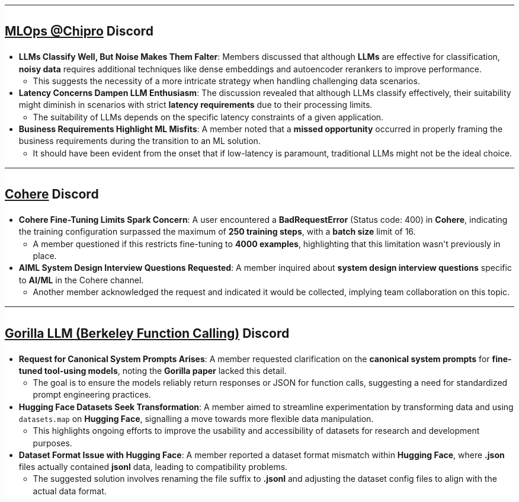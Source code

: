 

---



## [MLOps @Chipro](https://discord.com/channels/814557108065534033) Discord

- **LLMs Classify Well, But Noise Makes Them Falter**: Members discussed that although **LLMs** are effective for classification, **noisy data** requires additional techniques like dense embeddings and autoencoder rerankers to improve performance.
   - This suggests the necessity of a more intricate strategy when handling challenging data scenarios.
- **Latency Concerns Dampen LLM Enthusiasm**: The discussion revealed that although LLMs classify effectively, their suitability might diminish in scenarios with strict **latency requirements** due to their processing limits.
   - The suitability of LLMs depends on the specific latency constraints of a given application.
- **Business Requirements Highlight ML Misfits**: A member noted that a **missed opportunity** occurred in properly framing the business requirements during the transition to an ML solution.
   - It should have been evident from the onset that if low-latency is paramount, traditional LLMs might not be the ideal choice.



---



## [Cohere](https://discord.com/channels/954421988141711382) Discord

- **Cohere Fine-Tuning Limits Spark Concern**: A user encountered a **BadRequestError** (Status code: 400) in **Cohere**, indicating the training configuration surpassed the maximum of **250 training steps**, with a **batch size** limit of 16.
   - A member questioned if this restricts fine-tuning to **4000 examples**, highlighting that this limitation wasn't previously in place.
- **AIML System Design Interview Questions Requested**: A member inquired about **system design interview questions** specific to **AI/ML** in the Cohere channel.
   - Another member acknowledged the request and indicated it would be collected, implying team collaboration on this topic.



---



## [Gorilla LLM (Berkeley Function Calling)](https://discord.com/channels/1111172801899012102) Discord

- **Request for Canonical System Prompts Arises**: A member requested clarification on the **canonical system prompts** for **fine-tuned tool-using models**, noting the **Gorilla paper** lacked this detail.
   - The goal is to ensure the models reliably return responses or JSON for function calls, suggesting a need for standardized prompt engineering practices.
- **Hugging Face Datasets Seek Transformation**: A member aimed to streamline experimentation by transforming data and using `datasets.map` on **Hugging Face**, signalling a move towards more flexible data manipulation.
   - This highlights ongoing efforts to improve the usability and accessibility of datasets for research and development purposes.
- **Dataset Format Issue with Hugging Face**: A member reported a dataset format mismatch within **Hugging Face**, where **.json** files actually contained **jsonl** data, leading to compatibility problems.
   - The suggested solution involves renaming the file suffix to **.jsonl** and adjusting the dataset config files to align with the actual data format.

